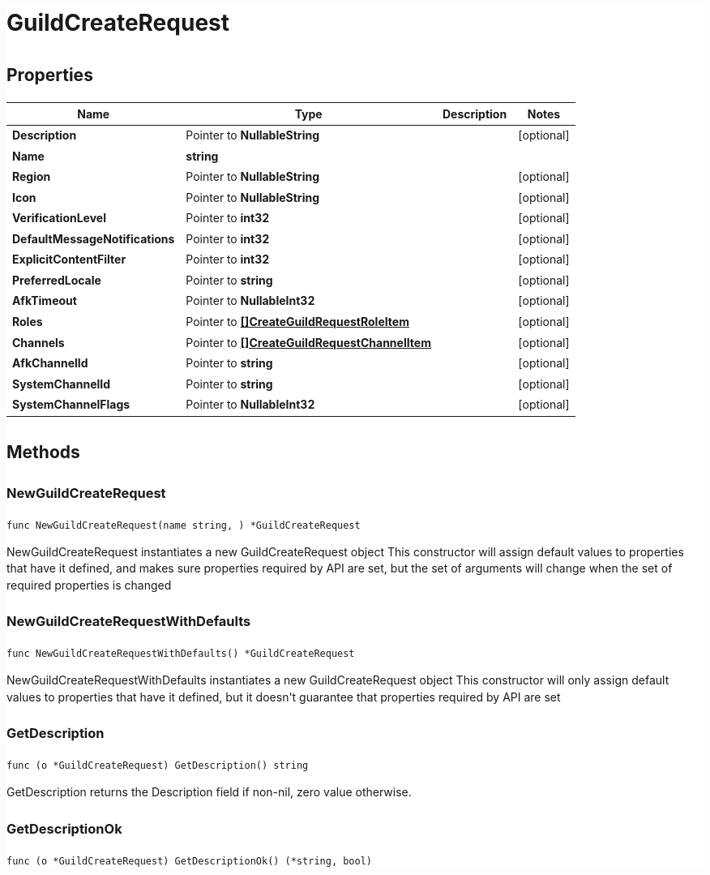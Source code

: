 # GuildCreateRequest

## Properties

Name | Type | Description | Notes
------------ | ------------- | ------------- | -------------
**Description** | Pointer to **NullableString** |  | [optional] 
**Name** | **string** |  | 
**Region** | Pointer to **NullableString** |  | [optional] 
**Icon** | Pointer to **NullableString** |  | [optional] 
**VerificationLevel** | Pointer to **int32** |  | [optional] 
**DefaultMessageNotifications** | Pointer to **int32** |  | [optional] 
**ExplicitContentFilter** | Pointer to **int32** |  | [optional] 
**PreferredLocale** | Pointer to **string** |  | [optional] 
**AfkTimeout** | Pointer to **NullableInt32** |  | [optional] 
**Roles** | Pointer to [**[]CreateGuildRequestRoleItem**](CreateGuildRequestRoleItem.md) |  | [optional] 
**Channels** | Pointer to [**[]CreateGuildRequestChannelItem**](CreateGuildRequestChannelItem.md) |  | [optional] 
**AfkChannelId** | Pointer to **string** |  | [optional] 
**SystemChannelId** | Pointer to **string** |  | [optional] 
**SystemChannelFlags** | Pointer to **NullableInt32** |  | [optional] 

## Methods

### NewGuildCreateRequest

`func NewGuildCreateRequest(name string, ) *GuildCreateRequest`

NewGuildCreateRequest instantiates a new GuildCreateRequest object
This constructor will assign default values to properties that have it defined,
and makes sure properties required by API are set, but the set of arguments
will change when the set of required properties is changed

### NewGuildCreateRequestWithDefaults

`func NewGuildCreateRequestWithDefaults() *GuildCreateRequest`

NewGuildCreateRequestWithDefaults instantiates a new GuildCreateRequest object
This constructor will only assign default values to properties that have it defined,
but it doesn't guarantee that properties required by API are set

### GetDescription

`func (o *GuildCreateRequest) GetDescription() string`

GetDescription returns the Description field if non-nil, zero value otherwise.

### GetDescriptionOk

`func (o *GuildCreateRequest) GetDescriptionOk() (*string, bool)`
